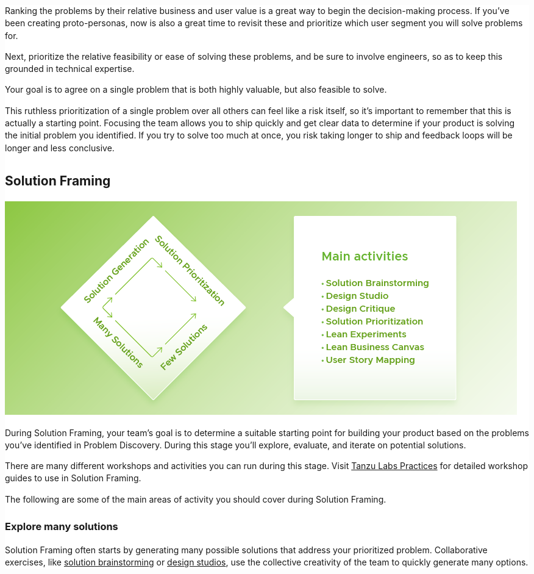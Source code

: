 Ranking the problems by their relative business and user value is a great way to begin the decision-making process. If you’ve been creating proto-personas, now is also a great time to revisit these and prioritize which user segment you will solve problems for.

Next, prioritize the relative feasibility or ease of solving these problems, and be sure to involve engineers, so as to keep this grounded in technical expertise.

Your goal is to agree on a single problem that is both highly valuable, but also feasible to solve.

This ruthless prioritization of a single problem over all others can feel like a risk itself, so it’s important to remember that this is actually a starting point. Focusing the team allows you to ship quickly and get clear data to determine if your product is solving the initial problem you identified. If you try to solve too much at once, you risk taking longer to ship and feedback loops will be longer and less conclusive.

## Solution Framing

![A diagram summarizing the main activities of Problem Discovery. The main activities listed are solution brainstorming, design studio, design critique, solution prioritization, lean experiments, lean business canvas and user story mapping.](images/solution-framing.png 'solution framing')

During Solution Framing, your team’s goal is to determine a suitable starting point for building your product based on the problems you’ve identified in Problem Discovery. During this stage you’ll explore, evaluate, and iterate on potential solutions.

There are many different workshops and activities you can run during this stage. Visit [Tanzu Labs Practices](https://tanzu.vmware.com/developer/practices/?filters=framing) for detailed workshop guides to use in Solution Framing.

The following are some of the main areas of activity you should cover during Solution Framing.

### Explore many solutions

Solution Framing often starts by generating many possible solutions that address your prioritized problem. Collaborative exercises, like [solution brainstorming](https://tanzu.vmware.com/developer/practices/solution-brainstorming/) or [design studios](https://tanzu.vmware.com/developer/practices/design-studio/), use the collective creativity of the team to quickly generate many options.
